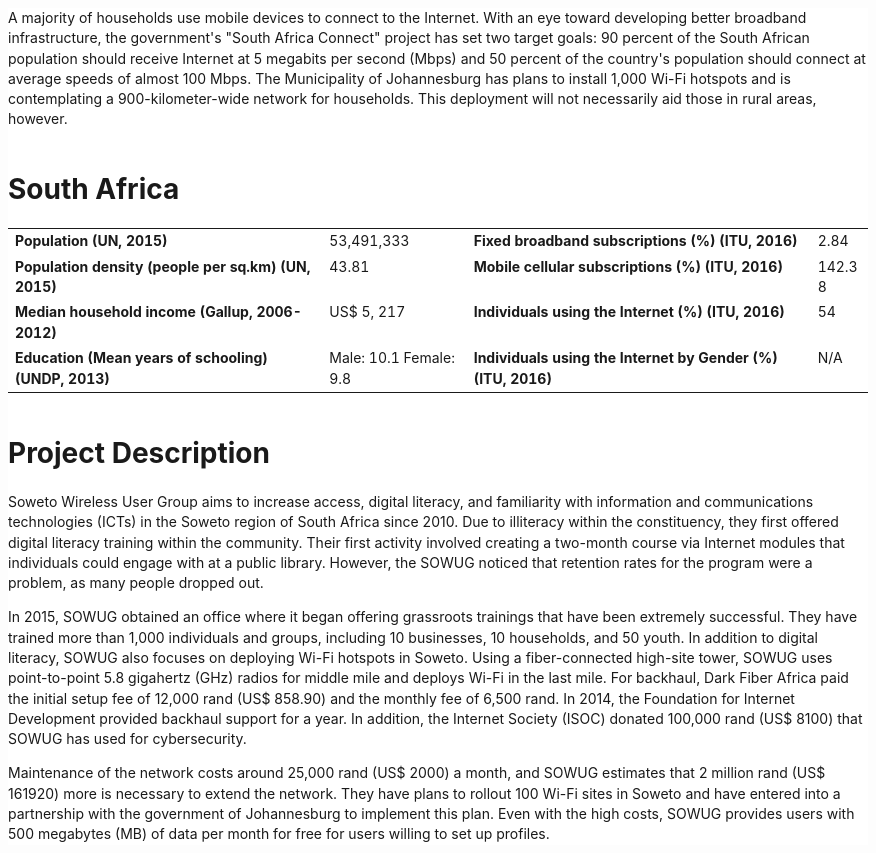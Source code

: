 A majority of households use mobile devices to connect to the Internet.
With an eye toward developing better broadband infrastructure, the
government's "South Africa Connect" project has set two target goals: 90
percent of the South African population should receive Internet at 5
megabits per second (Mbps) and 50 percent of the country's population
should connect at average speeds of almost 100 Mbps. The Municipality of
Johannesburg has plans to install 1,000 Wi-Fi hotspots and is
contemplating a 900-kilometer-wide network for households. This
deployment will not necessarily aid those in rural areas, however.

# South Africa
|                                                      |                      |                                                            |      |
|------------------------------------------------------|----------------------|------------------------------------------------------------|------|
|**Population (UN, 2015)**                             |53,491,333            |**Fixed broadband subscriptions (%) (ITU, 2016)**           |  2.84|
|**Population density (people per sq.km) (UN, 2015)**  |43.81                 |**Mobile cellular subscriptions (%) (ITU, 2016)**           |142.38|
|**Median household income (Gallup, 2006-2012)**       |US$ 5, 217            |**Individuals using the Internet (%) (ITU, 2016)**          |    54|
|**Education  (Mean years of schooling)  (UNDP, 2013)**|Male: 10.1 Female: 9.8|**Individuals using the Internet by Gender (%) (ITU, 2016)**|N/A   |

Project Description
===================

Soweto Wireless User Group aims to increase access, digital literacy,
and familiarity with information and communications technologies (ICTs)
in the Soweto region of South Africa since 2010. Due to illiteracy
within the constituency, they first offered digital literacy training
within the community. Their first activity involved creating a two-month
course via Internet modules that individuals could engage with at a
public library. However, the SOWUG noticed that retention rates for the
program were a problem, as many people dropped out.

In 2015, SOWUG obtained an office where it began offering grassroots
trainings that have been extremely successful. They have trained more
than 1,000 individuals and groups, including 10 businesses, 10
households, and 50 youth. In addition to digital literacy, SOWUG also
focuses on deploying Wi-Fi hotspots in Soweto. Using a fiber-connected
high-site tower, SOWUG uses point-to-point 5.8 gigahertz (GHz) radios
for middle mile and deploys Wi-Fi in the last mile. For backhaul, Dark
Fiber Africa paid the initial setup fee of 12,000 rand (US\$ 858.90) and
the monthly fee of 6,500 rand. In 2014, the Foundation for Internet
Development provided backhaul support for a year. In addition, the
Internet Society (ISOC) donated 100,000 rand (US\$ 8100) that SOWUG has
used for cybersecurity.

Maintenance of the network costs around 25,000 rand (US\$ 2000) a month,
and SOWUG estimates that 2 million rand (US\$ 161920) more is necessary
to extend the network. They have plans to rollout 100 Wi-Fi sites in
Soweto and have entered into a partnership with the government of
Johannesburg to implement this plan. Even with the high costs, SOWUG
provides users with 500 megabytes (MB) of data per month for free for
users willing to set up profiles.
